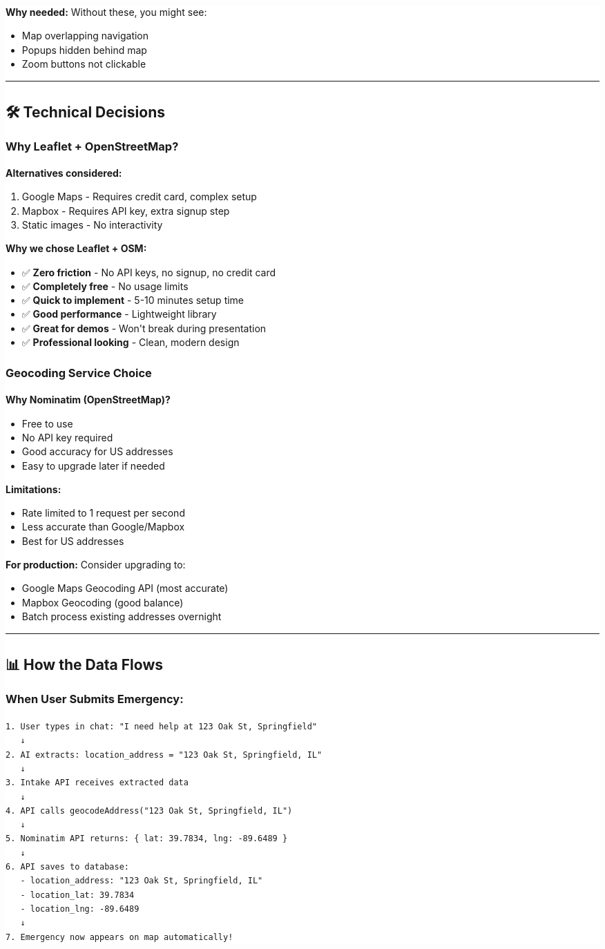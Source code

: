 **Why needed:** Without these, you might see:
- Map overlapping navigation
- Popups hidden behind map
- Zoom buttons not clickable

---

## 🛠️ Technical Decisions

### Why Leaflet + OpenStreetMap?

**Alternatives considered:**
1. Google Maps - Requires credit card, complex setup
2. Mapbox - Requires API key, extra signup step
3. Static images - No interactivity

**Why we chose Leaflet + OSM:**
- ✅ **Zero friction** - No API keys, no signup, no credit card
- ✅ **Completely free** - No usage limits
- ✅ **Quick to implement** - 5-10 minutes setup time
- ✅ **Good performance** - Lightweight library
- ✅ **Great for demos** - Won't break during presentation
- ✅ **Professional looking** - Clean, modern design

### Geocoding Service Choice

**Why Nominatim (OpenStreetMap)?**
- Free to use
- No API key required
- Good accuracy for US addresses
- Easy to upgrade later if needed

**Limitations:**
- Rate limited to 1 request per second
- Less accurate than Google/Mapbox
- Best for US addresses

**For production:** Consider upgrading to:
- Google Maps Geocoding API (most accurate)
- Mapbox Geocoding (good balance)
- Batch process existing addresses overnight

---

## 📊 How the Data Flows

### When User Submits Emergency:

```
1. User types in chat: "I need help at 123 Oak St, Springfield"
   ↓
2. AI extracts: location_address = "123 Oak St, Springfield, IL"
   ↓
3. Intake API receives extracted data
   ↓
4. API calls geocodeAddress("123 Oak St, Springfield, IL")
   ↓
5. Nominatim API returns: { lat: 39.7834, lng: -89.6489 }
   ↓
6. API saves to database:
   - location_address: "123 Oak St, Springfield, IL"
   - location_lat: 39.7834
   - location_lng: -89.6489
   ↓
7. Emergency now appears on map automatically!
```